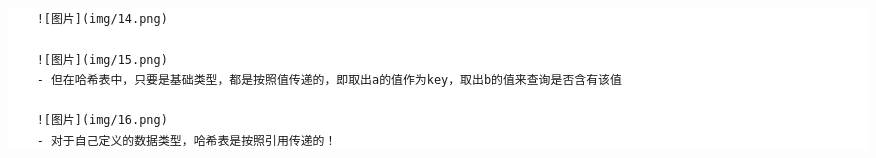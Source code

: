         ![图片](img/14.png)
        
        ![图片](img/15.png)
        - 但在哈希表中，只要是基础类型，都是按照值传递的，即取出a的值作为key，取出b的值来查询是否含有该值
    
        ![图片](img/16.png)
        - 对于自己定义的数据类型，哈希表是按照引用传递的！
    